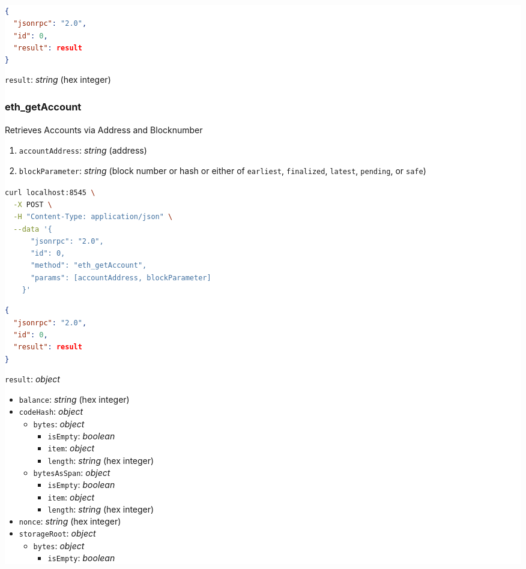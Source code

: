 </TabItem>
<TabItem value="response" label="Response">

```json
{
  "jsonrpc": "2.0",
  "id": 0,
  "result": result
}
```

`result`: *string* (hex integer)

</TabItem>
</Tabs>

### eth_getAccount

Retrieves Accounts via Address and Blocknumber

<Tabs>
<TabItem value="params" label="Parameters">

1. `accountAddress`: *string* (address)

2. `blockParameter`: *string* (block number or hash or either of `earliest`, `finalized`, `latest`, `pending`, or `safe`)


</TabItem>
<TabItem value="request" label="Request" default>

```bash
curl localhost:8545 \
  -X POST \
  -H "Content-Type: application/json" \
  --data '{
      "jsonrpc": "2.0",
      "id": 0,
      "method": "eth_getAccount",
      "params": [accountAddress, blockParameter]
    }'
```

</TabItem>
<TabItem value="response" label="Response">

```json
{
  "jsonrpc": "2.0",
  "id": 0,
  "result": result
}
```

`result`: *object*
  - `balance`: *string* (hex integer)
  - `codeHash`: *object*
    - `bytes`: *object*
      - `isEmpty`: *boolean*
      - `item`: *object*
      - `length`: *string* (hex integer)
    - `bytesAsSpan`: *object*
      - `isEmpty`: *boolean*
      - `item`: *object*
      - `length`: *string* (hex integer)
  - `nonce`: *string* (hex integer)
  - `storageRoot`: *object*
    - `bytes`: *object*
      - `isEmpty`: *boolean*
